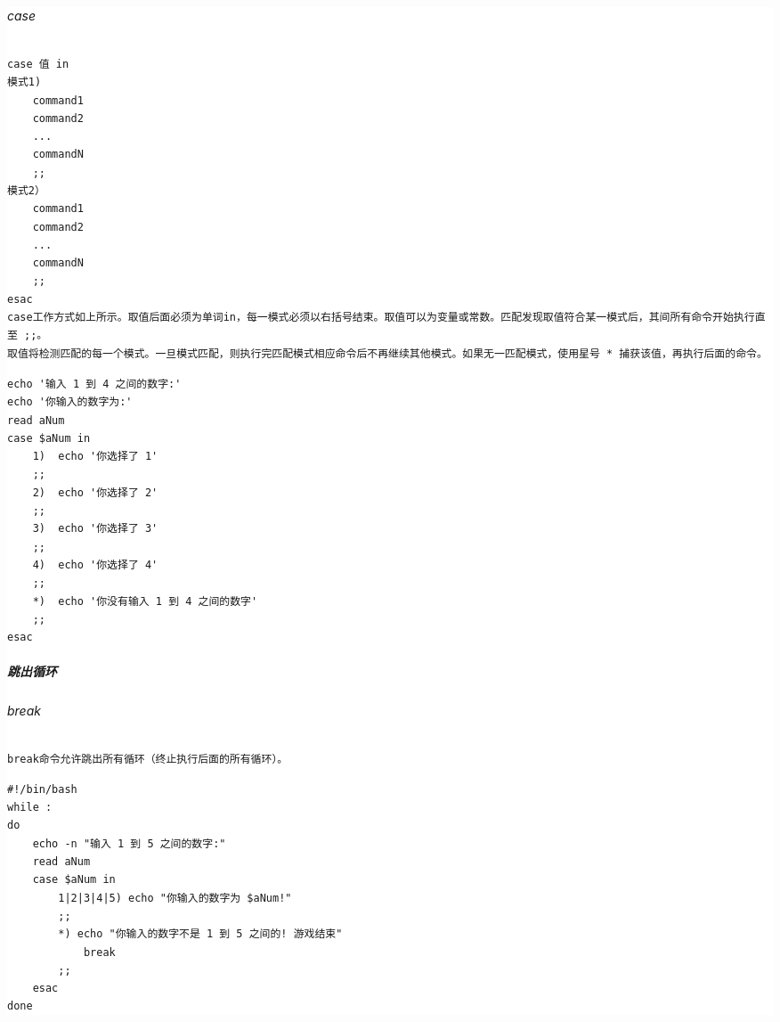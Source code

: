 ###### case

```
case 值 in
模式1)
    command1
    command2
    ...
    commandN
    ;;
模式2）
    command1
    command2
    ...
    commandN
    ;;
esac
case工作方式如上所示。取值后面必须为单词in，每一模式必须以右括号结束。取值可以为变量或常数。匹配发现取值符合某一模式后，其间所有命令开始执行直至 ;;。
取值将检测匹配的每一个模式。一旦模式匹配，则执行完匹配模式相应命令后不再继续其他模式。如果无一匹配模式，使用星号 * 捕获该值，再执行后面的命令。
```

```shell
echo '输入 1 到 4 之间的数字:'
echo '你输入的数字为:'
read aNum
case $aNum in
    1)  echo '你选择了 1'
    ;;
    2)  echo '你选择了 2'
    ;;
    3)  echo '你选择了 3'
    ;;
    4)  echo '你选择了 4'
    ;;
    *)  echo '你没有输入 1 到 4 之间的数字'
    ;;
esac
```

##### 跳出循环

###### break

```
break命令允许跳出所有循环（终止执行后面的所有循环）。
```

```shell
#!/bin/bash
while :
do
    echo -n "输入 1 到 5 之间的数字:"
    read aNum
    case $aNum in
        1|2|3|4|5) echo "你输入的数字为 $aNum!"
        ;;
        *) echo "你输入的数字不是 1 到 5 之间的! 游戏结束"
            break
        ;;
    esac
done
```
